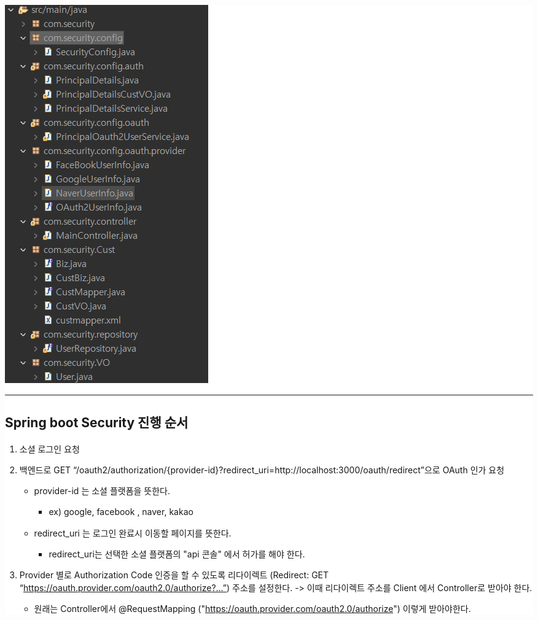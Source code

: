 <img src="../images/springOAuth2.0파일구조.png">

---

## Spring boot Security 진행 순서 

1. 소셜 로그인 요청

2. 백엔드로 GET “/oauth2/authorization/{provider-id}?redirect_uri=http://localhost:3000/oauth/redirect”으로 OAuth 인가 요청

   - provider-id 는 소셜 플랫폼을 뜻한다. 

     - ex) google, facebook , naver, kakao

   - redirect_uri 는 로그인 완료시 이동할 페이지를 뜻한다. 

     - redirect_uri는 선택한 소셜 플랫폼의 "api 콘솔" 에서 허가를 해야 한다. 

3. Provider 별로 Authorization Code 인증을 할 수 있도록 리다이렉트 (Redirect: GET “https://oauth.provider.com/oauth2.0/authorize?…”) 주소를 설정한다. -> 이때 리다이렉트 주소를 Client 에서 Controller로 받아야 한다. 

   - 원래는 Controller에서 @RequestMapping ("https://oauth.provider.com/oauth2.0/authorize") 이렇게 받아야한다.
